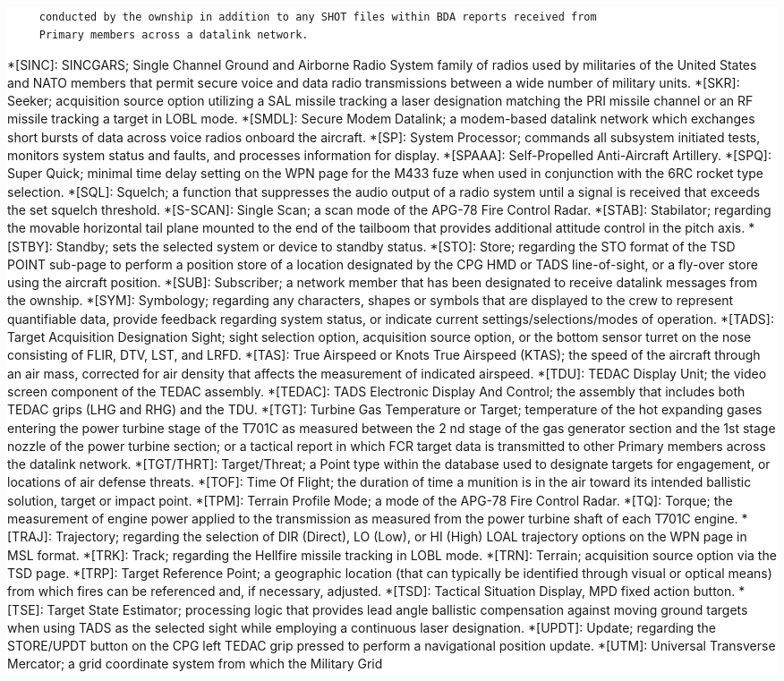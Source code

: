          conducted by the ownship in addition to any SHOT files within BDA reports received from
         Primary members across a datalink network.
*[SINC]: SINCGARS; Single Channel Ground and Airborne Radio System family of radios used by
         militaries of the United States and NATO members that permit secure voice and data radio
         transmissions between a wide number of military units.
*[SKR]: Seeker; acquisition source option utilizing a SAL missile tracking a laser designation matching
         the PRI missile channel or an RF missile tracking a target in LOBL mode.
*[SMDL]: Secure Modem Datalink; a modem-based datalink network which exchanges short bursts of
         data across voice radios onboard the aircraft.
*[SP]: System Processor; commands all subsystem initiated tests, monitors system status and
         faults, and processes information for display.
*[SPAAA]: Self-Propelled Anti-Aircraft Artillery.
*[SPQ]: Super Quick; minimal time delay setting on the WPN page for the M433 fuze when used in
         conjunction with the 6RC rocket type selection.
*[SQL]: Squelch; a function that suppresses the audio output of a radio system until a signal is
         received that exceeds the set squelch threshold.
*[S-SCAN]: Single Scan; a scan mode of the APG-78 Fire Control Radar.
*[STAB]: Stabilator; regarding the movable horizontal tail plane mounted to the end of the tailboom
         that provides additional attitude control in the pitch axis.
*[STBY]: Standby; sets the selected system or device to standby status.
*[STO]: Store; regarding the STO format of the TSD POINT sub-page to perform a position store of
           a location designated by the CPG HMD or TADS line-of-sight, or a fly-over store using the
           aircraft position.
*[SUB]: Subscriber; a network member that has been designated to receive datalink messages from
           the ownship.
*[SYM]: Symbology; regarding any characters, shapes or symbols that are displayed to the crew to
           represent quantifiable data, provide feedback regarding system status, or indicate current
           settings/selections/modes of operation.
*[TADS]: Target Acquisition Designation Sight; sight selection option, acquisition source option, or the
           bottom sensor turret on the nose consisting of FLIR, DTV, LST, and LRFD.
*[TAS]: True Airspeed or Knots True Airspeed (KTAS); the speed of the aircraft through an air mass,
           corrected for air density that affects the measurement of indicated airspeed.
*[TDU]: TEDAC Display Unit; the video screen component of the TEDAC assembly.
*[TEDAC]: TADS Electronic Display And Control; the assembly that includes both TEDAC grips (LHG and
           RHG) and the TDU.
*[TGT]: Turbine Gas Temperature or Target; temperature of the hot expanding gases entering the
           power turbine stage of the T701C as measured between the 2 nd stage of the gas generator
           section and the 1st stage nozzle of the power turbine section; or a tactical report in which
           FCR target data is transmitted to other Primary members across the datalink network.
*[TGT/THRT]: Target/Threat; a Point type within the database used to designate targets for engagement,
           or locations of air defense threats.
*[TOF]: Time Of Flight; the duration of time a munition is in the air toward its intended ballistic
           solution, target or impact point.
*[TPM]: Terrain Profile Mode; a mode of the APG-78 Fire Control Radar.
*[TQ]: Torque; the measurement of engine power applied to the transmission as measured from
           the power turbine shaft of each T701C engine.
*[TRAJ]: Trajectory; regarding the selection of DIR (Direct), LO (Low), or HI (High) LOAL trajectory
           options on the WPN page in MSL format.
*[TRK]: Track; regarding the Hellfire missile tracking in LOBL mode.
*[TRN]: Terrain; acquisition source option via the TSD page.
*[TRP]: Target Reference Point; a geographic location (that can typically be identified through visual
           or optical means) from which fires can be referenced and, if necessary, adjusted.
*[TSD]: Tactical Situation Display, MPD fixed action button.
*[TSE]: Target State Estimator; processing logic that provides lead angle ballistic compensation
           against moving ground targets when using TADS as the selected sight while employing a
           continuous laser designation.
*[UPDT]: Update; regarding the STORE/UPDT button on the CPG left TEDAC grip pressed to perform
           a navigational position update.
*[UTM]: Universal Transverse Mercator; a grid coordinate system from which the Military Grid